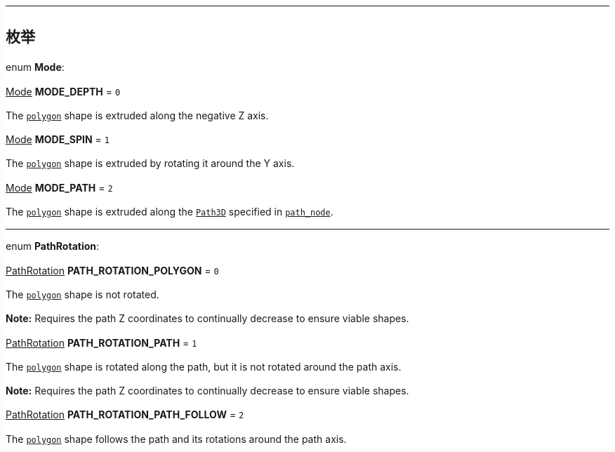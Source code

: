 

---

## 枚举

<div id="_class_enum_csgpolygon3d_mode"></div>

enum **Mode**: <div id="enum_csgpolygon3d_mode"></div>

<div id="_class_csgpolygon3d_constant_mode_depth"></div>

[Mode](#enum_csgpolygon3d_mode) **MODE_DEPTH** = ``0``

The [`polygon`](class_csgpolygon3d.md#class_csgpolygon3d_property_polygon) shape is extruded along the negative Z axis.

<div id="_class_csgpolygon3d_constant_mode_spin"></div>

[Mode](#enum_csgpolygon3d_mode) **MODE_SPIN** = ``1``

The [`polygon`](class_csgpolygon3d.md#class_csgpolygon3d_property_polygon) shape is extruded by rotating it around the Y axis.

<div id="_class_csgpolygon3d_constant_mode_path"></div>

[Mode](#enum_csgpolygon3d_mode) **MODE_PATH** = ``2``

The [`polygon`](class_csgpolygon3d.md#class_csgpolygon3d_property_polygon) shape is extruded along the [`Path3D`](class_path3d.md) specified in [`path_node`](class_csgpolygon3d.md#class_csgpolygon3d_property_path_node).



---

<div id="_class_enum_csgpolygon3d_pathrotation"></div>

enum **PathRotation**: <div id="enum_csgpolygon3d_pathrotation"></div>

<div id="_class_csgpolygon3d_constant_path_rotation_polygon"></div>

[PathRotation](#enum_csgpolygon3d_pathrotation) **PATH_ROTATION_POLYGON** = ``0``

The [`polygon`](class_csgpolygon3d.md#class_csgpolygon3d_property_polygon) shape is not rotated.

 **Note:** Requires the path Z coordinates to continually decrease to ensure viable shapes.

<div id="_class_csgpolygon3d_constant_path_rotation_path"></div>

[PathRotation](#enum_csgpolygon3d_pathrotation) **PATH_ROTATION_PATH** = ``1``

The [`polygon`](class_csgpolygon3d.md#class_csgpolygon3d_property_polygon) shape is rotated along the path, but it is not rotated around the path axis.

 **Note:** Requires the path Z coordinates to continually decrease to ensure viable shapes.

<div id="_class_csgpolygon3d_constant_path_rotation_path_follow"></div>

[PathRotation](#enum_csgpolygon3d_pathrotation) **PATH_ROTATION_PATH_FOLLOW** = ``2``

The [`polygon`](class_csgpolygon3d.md#class_csgpolygon3d_property_polygon) shape follows the path and its rotations around the path axis.
